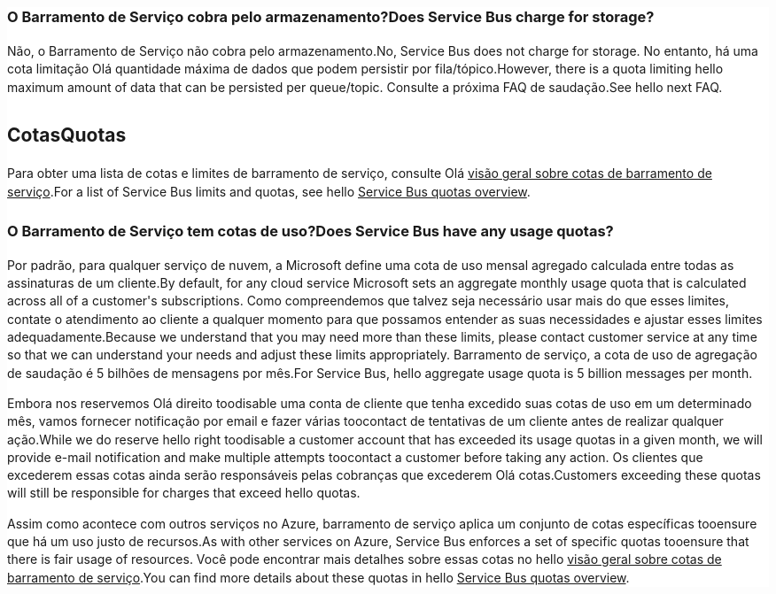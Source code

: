 ### <a name="does-service-bus-charge-for-storage"></a><span data-ttu-id="cf40d-149">O Barramento de Serviço cobra pelo armazenamento?</span><span class="sxs-lookup"><span data-stu-id="cf40d-149">Does Service Bus charge for storage?</span></span>
<span data-ttu-id="cf40d-150">Não, o Barramento de Serviço não cobra pelo armazenamento.</span><span class="sxs-lookup"><span data-stu-id="cf40d-150">No, Service Bus does not charge for storage.</span></span> <span data-ttu-id="cf40d-151">No entanto, há uma cota limitação Olá quantidade máxima de dados que podem persistir por fila/tópico.</span><span class="sxs-lookup"><span data-stu-id="cf40d-151">However, there is a quota limiting hello maximum amount of data that can be persisted per queue/topic.</span></span> <span data-ttu-id="cf40d-152">Consulte a próxima FAQ de saudação.</span><span class="sxs-lookup"><span data-stu-id="cf40d-152">See hello next FAQ.</span></span>

## <a name="quotas"></a><span data-ttu-id="cf40d-153">Cotas</span><span class="sxs-lookup"><span data-stu-id="cf40d-153">Quotas</span></span>

<span data-ttu-id="cf40d-154">Para obter uma lista de cotas e limites de barramento de serviço, consulte Olá [visão geral sobre cotas de barramento de serviço][Quotas overview].</span><span class="sxs-lookup"><span data-stu-id="cf40d-154">For a list of Service Bus limits and quotas, see hello [Service Bus quotas overview][Quotas overview].</span></span>

### <a name="does-service-bus-have-any-usage-quotas"></a><span data-ttu-id="cf40d-155">O Barramento de Serviço tem cotas de uso?</span><span class="sxs-lookup"><span data-stu-id="cf40d-155">Does Service Bus have any usage quotas?</span></span>
<span data-ttu-id="cf40d-156">Por padrão, para qualquer serviço de nuvem, a Microsoft define uma cota de uso mensal agregado calculada entre todas as assinaturas de um cliente.</span><span class="sxs-lookup"><span data-stu-id="cf40d-156">By default, for any cloud service Microsoft sets an aggregate monthly usage quota that is calculated across all of a customer's subscriptions.</span></span> <span data-ttu-id="cf40d-157">Como compreendemos que talvez seja necessário usar mais do que esses limites, contate o atendimento ao cliente a qualquer momento para que possamos entender as suas necessidades e ajustar esses limites adequadamente.</span><span class="sxs-lookup"><span data-stu-id="cf40d-157">Because we understand that you may need more than these limits, please contact customer service at any time so that we can understand your needs and adjust these limits appropriately.</span></span> <span data-ttu-id="cf40d-158">Barramento de serviço, a cota de uso de agregação de saudação é 5 bilhões de mensagens por mês.</span><span class="sxs-lookup"><span data-stu-id="cf40d-158">For Service Bus, hello aggregate usage quota is 5 billion messages per month.</span></span>

<span data-ttu-id="cf40d-159">Embora nos reservemos Olá direito toodisable uma conta de cliente que tenha excedido suas cotas de uso em um determinado mês, vamos fornecer notificação por email e fazer várias toocontact de tentativas de um cliente antes de realizar qualquer ação.</span><span class="sxs-lookup"><span data-stu-id="cf40d-159">While we do reserve hello right toodisable a customer account that has exceeded its usage quotas in a given month, we will provide e-mail notification and make multiple attempts toocontact a customer before taking any action.</span></span> <span data-ttu-id="cf40d-160">Os clientes que excederem essas cotas ainda serão responsáveis pelas cobranças que excederem Olá cotas.</span><span class="sxs-lookup"><span data-stu-id="cf40d-160">Customers exceeding these quotas will still be responsible for charges that exceed hello quotas.</span></span>

<span data-ttu-id="cf40d-161">Assim como acontece com outros serviços no Azure, barramento de serviço aplica um conjunto de cotas específicas tooensure que há um uso justo de recursos.</span><span class="sxs-lookup"><span data-stu-id="cf40d-161">As with other services on Azure, Service Bus enforces a set of specific quotas tooensure that there is fair usage of resources.</span></span> <span data-ttu-id="cf40d-162">Você pode encontrar mais detalhes sobre essas cotas no hello [visão geral sobre cotas de barramento de serviço][Quotas overview].</span><span class="sxs-lookup"><span data-stu-id="cf40d-162">You can find more details about these quotas in hello [Service Bus quotas overview][Quotas overview].</span></span>


[Best practices for performance improvements using Service Bus]: service-bus-performance-improvements.md
[Best practices for insulating applications against Service Bus outages and disasters]: service-bus-outages-disasters.md
[Pricing overview]: https://azure.microsoft.com/pricing/details/service-bus/
[Quotas overview]: service-bus-quotas.md
[Exceptions overview]: service-bus-messaging-exceptions.md
[Shared Access Signatures]: service-bus-sas.md